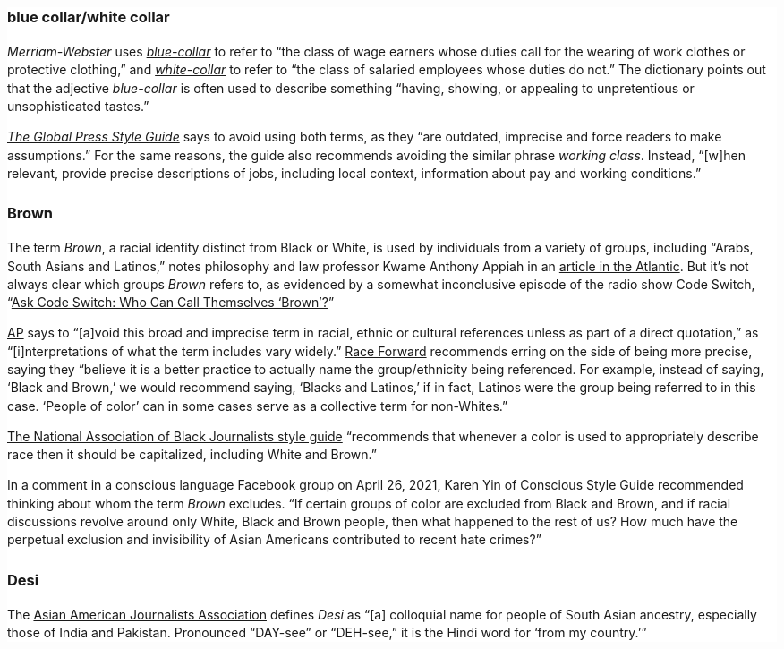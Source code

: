 
### blue collar/white collar

*Merriam-Webster* uses [*blue-collar*](https://www.merriam-webster.com/dictionary/blue-collar) to refer to “the class of wage earners whose duties call for the wearing of work clothes or protective clothing,” and [*white-collar*](https://www.merriam-webster.com/dictionary/white-collar) to refer to “the class of salaried employees whose duties do not.” The dictionary points out that the adjective *blue-collar* is often used to describe something “having, showing, or appealing to unpretentious or unsophisticated tastes.”

[*The Global Press Style Guide*](https://globalpressjournal.com/style-guide/) says to avoid using both terms, as they “are outdated, imprecise and force readers to make assumptions.” For the same reasons, the guide also recommends avoiding the similar phrase *working class*. Instead, “[w]hen relevant, provide precise descriptions of jobs, including local context, information about pay and working conditions.”


### Brown

The term *Brown*, a racial identity distinct from Black or White, is used by individuals from a variety of groups, including “Arabs, South Asians and Latinos,” notes philosophy and law professor Kwame Anthony Appiah in an [article in the Atlantic](https://www.theatlantic.com/ideas/archive/2020/06/time-to-capitalize-blackand-white/613159/). But it’s not always clear which groups *Brown* refers to, as evidenced by a somewhat inconclusive episode of the radio show Code Switch, “[Ask Code Switch: Who Can Call Themselves ‘Brown’?](https://www.npr.org/2017/12/11/569983724/ask-code-switch-who-can-call-themselves-brown)”

[AP](https://www.apstylebook.com/ap_stylebook/race-related-coverage) says to “[a]void this broad and imprecise term in racial, ethnic or cultural references unless as part of a direct quotation,” as “[i]nterpretations of what the term includes vary widely.” [Race Forward](https://www.raceforward.org/sites/default/files/Race%20Reporting%20Guide%20by%20Race%20Forward_V1.1.pdf) recommends erring on the side of being more precise, saying they “believe it is a better practice to actually name the group/ethnicity being referenced. For example, instead of saying, ‘Black and Brown,’ we would recommend saying, ‘Blacks and Latinos,’ if in fact, Latinos were the group being referred to in this case. ‘People of color’ can in some cases serve as a collective term for non-Whites.”

[The National Association of Black Journalists style guide](https://www.nabj.org/page/styleguide) “recommends that whenever a color is used to appropriately describe race then it should be capitalized, including White and Brown.”

In a comment in a conscious language Facebook group on April 26, 2021, Karen Yin of [Conscious Style Guide](https://consciousstyleguide.com/) recommended thinking about whom the term *Brown* excludes. “If certain groups of color are excluded from Black and Brown, and if racial discussions revolve around only White, Black and Brown people, then what happened to the rest of us? How much have the perpetual exclusion and invisibility of Asian Americans contributed to recent hate crimes?”


### Desi

The [Asian American Journalists Association](https://aaja.org/2020/11/30/covering-asia-and-asian-americans/) defines *Desi* as “[a] colloquial name for people of South Asian ancestry, especially those of India and Pakistan. Pronounced “DAY-see” or “DEH-see,” it is the Hindi word for ‘from my country.’”

